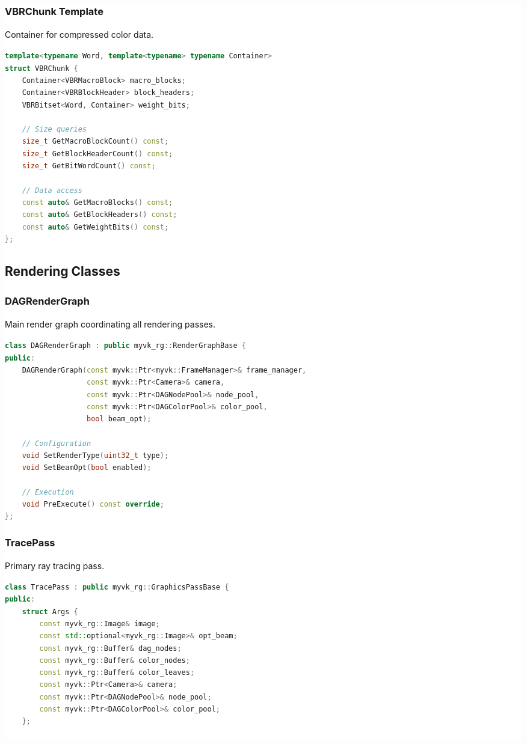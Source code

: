 ### VBRChunk Template

Container for compressed color data.

```cpp
template<typename Word, template<typename> typename Container>
struct VBRChunk {
    Container<VBRMacroBlock> macro_blocks;
    Container<VBRBlockHeader> block_headers;
    VBRBitset<Word, Container> weight_bits;
    
    // Size queries
    size_t GetMacroBlockCount() const;
    size_t GetBlockHeaderCount() const;
    size_t GetBitWordCount() const;
    
    // Data access
    const auto& GetMacroBlocks() const;
    const auto& GetBlockHeaders() const;
    const auto& GetWeightBits() const;
};
```

## Rendering Classes

### DAGRenderGraph

Main render graph coordinating all rendering passes.

```cpp
class DAGRenderGraph : public myvk_rg::RenderGraphBase {
public:
    DAGRenderGraph(const myvk::Ptr<myvk::FrameManager>& frame_manager,
                   const myvk::Ptr<Camera>& camera,
                   const myvk::Ptr<DAGNodePool>& node_pool,
                   const myvk::Ptr<DAGColorPool>& color_pool,
                   bool beam_opt);
    
    // Configuration
    void SetRenderType(uint32_t type);
    void SetBeamOpt(bool enabled);
    
    // Execution
    void PreExecute() const override;
};
```

### TracePass

Primary ray tracing pass.

```cpp
class TracePass : public myvk_rg::GraphicsPassBase {
public:
    struct Args {
        const myvk_rg::Image& image;
        const std::optional<myvk_rg::Image>& opt_beam;
        const myvk_rg::Buffer& dag_nodes;
        const myvk_rg::Buffer& color_nodes;
        const myvk_rg::Buffer& color_leaves;
        const myvk::Ptr<Camera>& camera;
        const myvk::Ptr<DAGNodePool>& node_pool;
        const myvk::Ptr<DAGColorPool>& color_pool;
    };
    
```